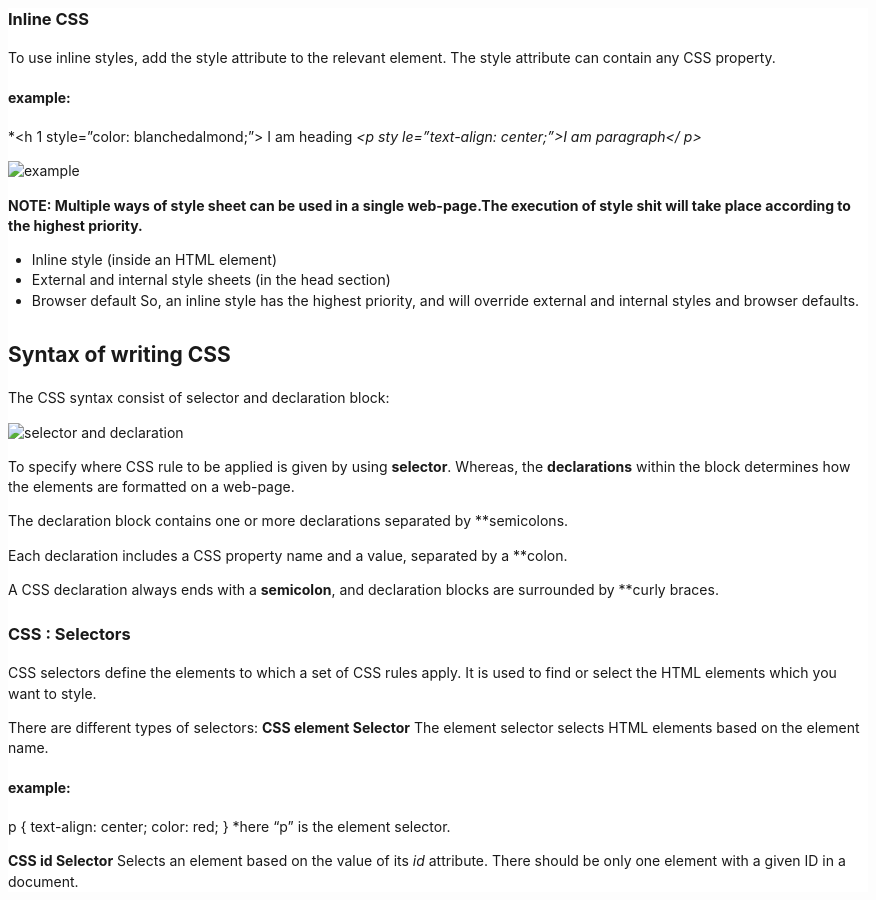 
### Inline CSS
To use inline styles, add the style attribute to the relevant element. The style attribute can contain any CSS property.
#### example:
*<h 1 style=”color: blanchedalmond;”> I am heading *</h1>*
*<p sty le=”text-align: center;”>I am paragraph</ p>*

  ![example](https://geeksgod.com/wp-content/uploads/2020/04/image-60-1024x576.png)

**NOTE: Multiple ways of style sheet can be used in a single web-page.The execution of style shit will take place according to the highest priority.**

- Inline style (inside an HTML element)
- External and internal style sheets (in the head section)
- Browser default
So, an inline style has the highest priority, and will override external and internal styles and browser defaults.

## Syntax of writing CSS
The CSS syntax consist of selector and declaration block:

![selector and declaration](https://geeksgod.com/wp-content/uploads/2020/04/download.png)

To specify where CSS rule to be applied is given by using **selector**. Whereas, the **declarations** within the block determines how the elements are formatted on a web-page.


The declaration block contains one or more declarations separated by **semicolons.

Each declaration includes a CSS property name and a value, separated by a **colon.

A CSS declaration always ends with a **semicolon**, and declaration blocks are surrounded by **curly braces.

### CSS : Selectors
CSS selectors define the elements to which a set of CSS rules apply. It is used to find or select the HTML elements which you want to style.

There are different types of selectors:
**CSS element Selector**
The element selector selects HTML elements based on the element name.

#### example:
p {
  text-align: center;
  color: red;
}
*here “p” is the element selector.

**CSS id Selector**
Selects an element based on the value of its *id* attribute. There should be only one element with a given ID in a document.
